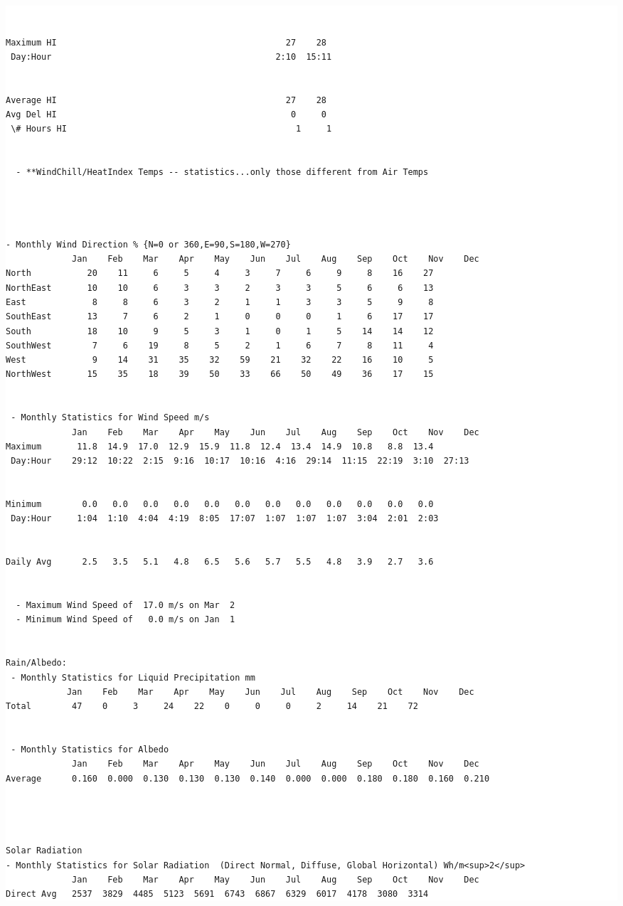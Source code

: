 ```idf


Maximum HI                                             27    28
 Day:Hour                                            2:10  15:11


Average HI                                             27    28
Avg Del HI                                              0     0
 \# Hours HI                                             1     1


  - **WindChill/HeatIndex Temps -- statistics...only those different from Air Temps




- Monthly Wind Direction % {N=0 or 360,E=90,S=180,W=270}
             Jan    Feb    Mar    Apr    May    Jun    Jul    Aug    Sep    Oct    Nov    Dec
North           20    11     6     5     4     3     7     6     9     8    16    27
NorthEast       10    10     6     3     3     2     3     3     5     6     6    13
East             8     8     6     3     2     1     1     3     3     5     9     8
SouthEast       13     7     6     2     1     0     0     0     1     6    17    17
South           18    10     9     5     3     1     0     1     5    14    14    12
SouthWest        7     6    19     8     5     2     1     6     7     8    11     4
West             9    14    31    35    32    59    21    32    22    16    10     5
NorthWest       15    35    18    39    50    33    66    50    49    36    17    15


 - Monthly Statistics for Wind Speed m/s
             Jan    Feb    Mar    Apr    May    Jun    Jul    Aug    Sep    Oct    Nov    Dec
Maximum       11.8  14.9  17.0  12.9  15.9  11.8  12.4  13.4  14.9  10.8   8.8  13.4
 Day:Hour    29:12  10:22  2:15  9:16  10:17  10:16  4:16  29:14  11:15  22:19  3:10  27:13


Minimum        0.0   0.0   0.0   0.0   0.0   0.0   0.0   0.0   0.0   0.0   0.0   0.0
 Day:Hour     1:04  1:10  4:04  4:19  8:05  17:07  1:07  1:07  1:07  3:04  2:01  2:03


Daily Avg      2.5   3.5   5.1   4.8   6.5   5.6   5.7   5.5   4.8   3.9   2.7   3.6


  - Maximum Wind Speed of  17.0 m/s on Mar  2
  - Minimum Wind Speed of   0.0 m/s on Jan  1


Rain/Albedo:
 - Monthly Statistics for Liquid Precipitation mm
            Jan    Feb    Mar    Apr    May    Jun    Jul    Aug    Sep    Oct    Nov    Dec
Total        47    0     3     24    22    0     0     0     2     14    21    72


 - Monthly Statistics for Albedo
             Jan    Feb    Mar    Apr    May    Jun    Jul    Aug    Sep    Oct    Nov    Dec
Average      0.160  0.000  0.130  0.130  0.130  0.140  0.000  0.000  0.180  0.180  0.160  0.210




Solar Radiation
- Monthly Statistics for Solar Radiation  (Direct Normal, Diffuse, Global Horizontal) Wh/m<sup>2</sup>
             Jan    Feb    Mar    Apr    May    Jun    Jul    Aug    Sep    Oct    Nov    Dec
Direct Avg   2537  3829  4485  5123  5691  6743  6867  6329  6017  4178  3080  3314
```